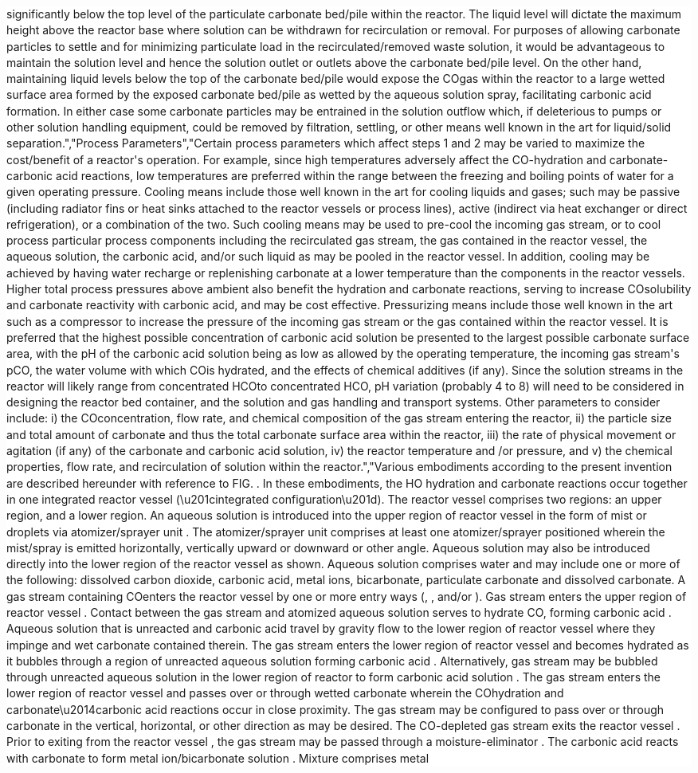 significantly below the top level of the particulate carbonate bed\/pile within the reactor. The liquid level will dictate the maximum height above the reactor base where solution can be withdrawn for recirculation or removal. For purposes of allowing carbonate particles to settle and for minimizing particulate load in the recirculated\/removed waste solution, it would be advantageous to maintain the solution level and hence the solution outlet or outlets above the carbonate bed\/pile level. On the other hand, maintaining liquid levels below the top of the carbonate bed\/pile would expose the COgas within the reactor to a large wetted surface area formed by the exposed carbonate bed\/pile as wetted by the aqueous solution spray, facilitating carbonic acid formation. In either case some carbonate particles may be entrained in the solution outflow which, if deleterious to pumps or other solution handling equipment, could be removed by filtration, settling, or other means well known in the art for liquid\/solid separation.","Process Parameters","Certain process parameters which affect steps 1 and 2 may be varied to maximize the cost\/benefit of a reactor's operation. For example, since high temperatures adversely affect the CO-hydration and carbonate-carbonic acid reactions, low temperatures are preferred within the range between the freezing and boiling points of water for a given operating pressure. Cooling means include those well known in the art for cooling liquids and gases; such may be passive (including radiator fins or heat sinks attached to the reactor vessels or process lines), active (indirect via heat exchanger or direct refrigeration), or a combination of the two. Such cooling means may be used to pre-cool the incoming gas stream, or to cool process particular process components including the recirculated gas stream, the gas contained in the reactor vessel, the aqueous solution, the carbonic acid, and\/or such liquid as may be pooled in the reactor vessel. In addition, cooling may be achieved by having water recharge or replenishing carbonate at a lower temperature than the components in the reactor vessels. Higher total process pressures above ambient also benefit the hydration and carbonate reactions, serving to increase COsolubility and carbonate reactivity with carbonic acid, and may be cost effective. Pressurizing means include those well known in the art such as a compressor to increase the pressure of the incoming gas stream or the gas contained within the reactor vessel. It is preferred that the highest possible concentration of carbonic acid solution be presented to the largest possible carbonate surface area, with the pH of the carbonic acid solution being as low as allowed by the operating temperature, the incoming gas stream's pCO, the water volume with which COis hydrated, and the effects of chemical additives (if any). Since the solution streams in the reactor will likely range from concentrated HCOto concentrated HCO, pH variation (probably 4 to 8) will need to be considered in designing the reactor bed container, and the solution and gas handling and transport systems. Other parameters to consider include: i) the COconcentration, flow rate, and chemical composition of the gas stream entering the reactor, ii) the particle size and total amount of carbonate and thus the total carbonate surface area within the reactor, iii) the rate of physical movement or agitation (if any) of the carbonate and carbonic acid solution, iv) the reactor temperature and \/or pressure, and v) the chemical properties, flow rate, and recirculation of solution within the reactor.","Various embodiments according to the present invention are described hereunder with reference to FIG. . In these embodiments, the HO hydration and carbonate reactions occur together in one integrated reactor vessel  (\u201cintegrated configuration\u201d). The reactor vessel  comprises two regions: an upper region, and a lower region. An aqueous solution  is introduced into the upper region of reactor vessel  in the form of mist or droplets via atomizer\/sprayer unit . The atomizer\/sprayer unit  comprises at least one atomizer\/sprayer positioned wherein the mist\/spray is emitted horizontally, vertically upward or downward or other angle. Aqueous solution  may also be introduced directly into the lower region of the reactor vessel  as shown. Aqueous solution  comprises water and may include one or more of the following: dissolved carbon dioxide, carbonic acid, metal ions, bicarbonate, particulate carbonate and dissolved carbonate. A gas stream containing COenters the reactor vessel  by one or more entry ways (, , and\/or ). Gas stream enters the upper region of reactor vessel . Contact between the gas stream and atomized aqueous solution  serves to hydrate CO, forming carbonic acid . Aqueous solution  that is unreacted and carbonic acid  travel by gravity flow to the lower region of reactor vessel  where they impinge and wet carbonate  contained therein. The gas stream enters the lower region of reactor vessel  and becomes hydrated as it bubbles through a region of unreacted aqueous solution  forming carbonic acid . Alternatively, gas stream may be bubbled through unreacted aqueous solution  in the lower region of reactor  to form carbonic acid solution . The gas stream enters the lower region of reactor vessel  and passes over or through wetted carbonate  wherein the COhydration and carbonate\u2014carbonic acid reactions occur in close proximity. The gas stream may be configured to pass over or through carbonate  in the vertical, horizontal, or other direction as may be desired. The CO-depleted gas stream  exits the reactor vessel . Prior to exiting from the reactor vessel , the gas stream  may be passed through a moisture-eliminator . The carbonic acid  reacts with carbonate  to form metal ion\/bicarbonate solution . Mixture  comprises metal